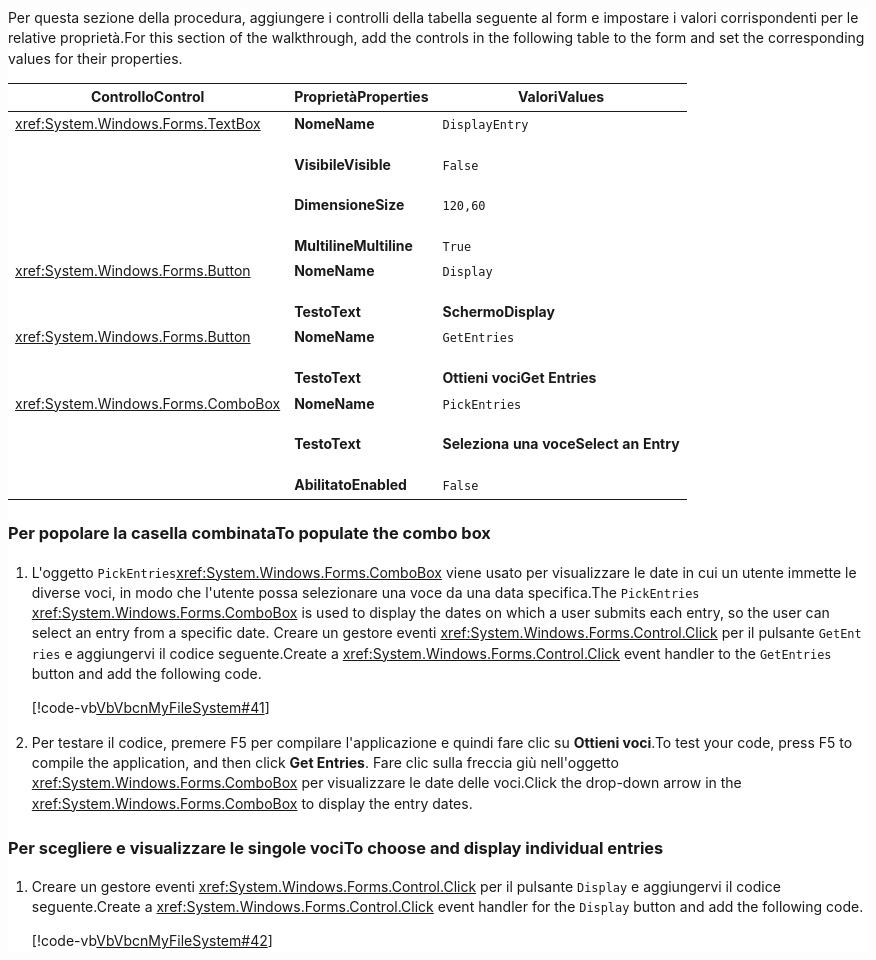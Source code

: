 <span data-ttu-id="0d29d-150">Per questa sezione della procedura, aggiungere i controlli della tabella seguente al form e impostare i valori corrispondenti per le relative proprietà.</span><span class="sxs-lookup"><span data-stu-id="0d29d-150">For this section of the walkthrough, add the controls in the following table to the form and set the corresponding values for their properties.</span></span>

|<span data-ttu-id="0d29d-151">Controllo</span><span class="sxs-lookup"><span data-stu-id="0d29d-151">Control</span></span>|<span data-ttu-id="0d29d-152">Proprietà</span><span class="sxs-lookup"><span data-stu-id="0d29d-152">Properties</span></span>|<span data-ttu-id="0d29d-153">Valori</span><span class="sxs-lookup"><span data-stu-id="0d29d-153">Values</span></span>|
|-------------|----------------|------------|
|<xref:System.Windows.Forms.TextBox>|<span data-ttu-id="0d29d-154">**Nome**</span><span class="sxs-lookup"><span data-stu-id="0d29d-154">**Name**</span></span><br /><br /> <span data-ttu-id="0d29d-155">**Visibile**</span><span class="sxs-lookup"><span data-stu-id="0d29d-155">**Visible**</span></span><br /><br /> <span data-ttu-id="0d29d-156">**Dimensione**</span><span class="sxs-lookup"><span data-stu-id="0d29d-156">**Size**</span></span><br /><br /> <span data-ttu-id="0d29d-157">**Multiline**</span><span class="sxs-lookup"><span data-stu-id="0d29d-157">**Multiline**</span></span>|`DisplayEntry`<br /><br /> `False`<br /><br /> `120,60`<br /><br /> `True`|
|<xref:System.Windows.Forms.Button>|<span data-ttu-id="0d29d-158">**Nome**</span><span class="sxs-lookup"><span data-stu-id="0d29d-158">**Name**</span></span><br /><br /> <span data-ttu-id="0d29d-159">**Testo**</span><span class="sxs-lookup"><span data-stu-id="0d29d-159">**Text**</span></span>|`Display`<br /><br /> <span data-ttu-id="0d29d-160">**Schermo**</span><span class="sxs-lookup"><span data-stu-id="0d29d-160">**Display**</span></span>|
|<xref:System.Windows.Forms.Button>|<span data-ttu-id="0d29d-161">**Nome**</span><span class="sxs-lookup"><span data-stu-id="0d29d-161">**Name**</span></span><br /><br /> <span data-ttu-id="0d29d-162">**Testo**</span><span class="sxs-lookup"><span data-stu-id="0d29d-162">**Text**</span></span>|`GetEntries`<br /><br /> <span data-ttu-id="0d29d-163">**Ottieni voci**</span><span class="sxs-lookup"><span data-stu-id="0d29d-163">**Get Entries**</span></span>|
|<xref:System.Windows.Forms.ComboBox>|<span data-ttu-id="0d29d-164">**Nome**</span><span class="sxs-lookup"><span data-stu-id="0d29d-164">**Name**</span></span><br /><br /> <span data-ttu-id="0d29d-165">**Testo**</span><span class="sxs-lookup"><span data-stu-id="0d29d-165">**Text**</span></span><br /><br /> <span data-ttu-id="0d29d-166">**Abilitato**</span><span class="sxs-lookup"><span data-stu-id="0d29d-166">**Enabled**</span></span>|`PickEntries`<br /><br /> <span data-ttu-id="0d29d-167">**Seleziona una voce**</span><span class="sxs-lookup"><span data-stu-id="0d29d-167">**Select an Entry**</span></span><br /><br /> `False`|

### <a name="to-populate-the-combo-box"></a><span data-ttu-id="0d29d-168">Per popolare la casella combinata</span><span class="sxs-lookup"><span data-stu-id="0d29d-168">To populate the combo box</span></span>

1. <span data-ttu-id="0d29d-169">L'oggetto `PickEntries`<xref:System.Windows.Forms.ComboBox> viene usato per visualizzare le date in cui un utente immette le diverse voci, in modo che l'utente possa selezionare una voce da una data specifica.</span><span class="sxs-lookup"><span data-stu-id="0d29d-169">The `PickEntries`<xref:System.Windows.Forms.ComboBox> is used to display the dates on which a user submits each entry, so the user can select an entry from a specific date.</span></span> <span data-ttu-id="0d29d-170">Creare un gestore eventi <xref:System.Windows.Forms.Control.Click> per il pulsante `GetEntries` e aggiungervi il codice seguente.</span><span class="sxs-lookup"><span data-stu-id="0d29d-170">Create a <xref:System.Windows.Forms.Control.Click> event handler to the `GetEntries` button and add the following code.</span></span>

     [!code-vb[VbVbcnMyFileSystem#41](~/samples/snippets/visualbasic/VS_Snippets_VBCSharp/VbVbcnMyFileSystem/VB/Class1.vb#41)]

2. <span data-ttu-id="0d29d-171">Per testare il codice, premere F5 per compilare l'applicazione e quindi fare clic su **Ottieni voci**.</span><span class="sxs-lookup"><span data-stu-id="0d29d-171">To test your code, press F5 to compile the application, and then click **Get Entries**.</span></span> <span data-ttu-id="0d29d-172">Fare clic sulla freccia giù nell'oggetto <xref:System.Windows.Forms.ComboBox> per visualizzare le date delle voci.</span><span class="sxs-lookup"><span data-stu-id="0d29d-172">Click the drop-down arrow in the <xref:System.Windows.Forms.ComboBox> to display the entry dates.</span></span>

### <a name="to-choose-and-display-individual-entries"></a><span data-ttu-id="0d29d-173">Per scegliere e visualizzare le singole voci</span><span class="sxs-lookup"><span data-stu-id="0d29d-173">To choose and display individual entries</span></span>

1. <span data-ttu-id="0d29d-174">Creare un gestore eventi <xref:System.Windows.Forms.Control.Click> per il pulsante `Display` e aggiungervi il codice seguente.</span><span class="sxs-lookup"><span data-stu-id="0d29d-174">Create a <xref:System.Windows.Forms.Control.Click> event handler for the `Display` button and add the following code.</span></span>

     [!code-vb[VbVbcnMyFileSystem#42](~/samples/snippets/visualbasic/VS_Snippets_VBCSharp/VbVbcnMyFileSystem/VB/Class1.vb#42)]
